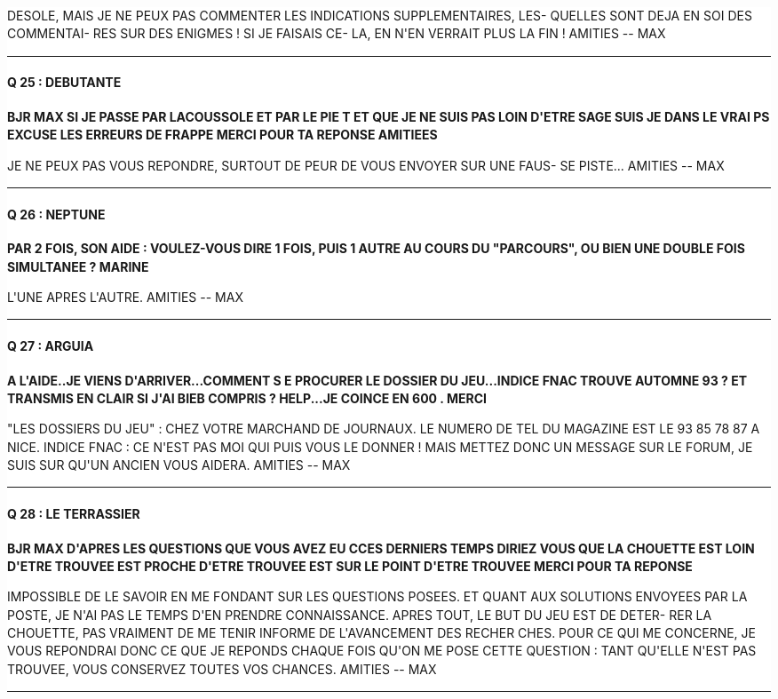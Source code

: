 DESOLE, MAIS JE NE PEUX PAS COMMENTER LES INDICATIONS
SUPPLEMENTAIRES, LES- QUELLES SONT DEJA EN SOI DES COMMENTAI- RES SUR
DES ENIGMES ! SI JE FAISAIS CE- LA, EN N'EN VERRAIT PLUS LA FIN !
AMITIES -- MAX

---

#### Q 25 : DEBUTANTE

**BJR MAX  SI JE PASSE PAR LACOUSSOLE ET PAR LE PIE T ET
 QUE JE NE SUIS PAS LOIN D'ETRE SAGE  SUIS JE DANS LE VRAI PS EXCUSE LES
 ERREURS DE FRAPPE MERCI POUR TA REPONSE AMITIEES**

JE NE PEUX PAS VOUS REPONDRE, SURTOUT DE PEUR DE VOUS ENVOYER SUR UNE FAUS- SE PISTE... AMITIES -- MAX

---

#### Q 26 : NEPTUNE

**PAR 2 FOIS, SON AIDE : VOULEZ-VOUS DIRE 1 FOIS, PUIS 1
 AUTRE AU COURS DU "PARCOURS", OU BIEN UNE DOUBLE  FOIS SIMULTANEE ?
MARINE**

L'UNE APRES L'AUTRE. AMITIES -- MAX

---

#### Q 27 : ARGUIA

**A L'AIDE..JE VIENS D'ARRIVER...COMMENT S E PROCURER LE
 DOSSIER DU JEU...INDICE    FNAC TROUVE AUTOMNE 93 ? ET TRANSMIS EN
CLAIR SI J'AI BIEB COMPRIS ? HELP...JE   COINCE EN 600 . MERCI**

"LES DOSSIERS DU JEU" : CHEZ VOTRE MARCHAND DE
JOURNAUX. LE NUMERO DE TEL DU MAGAZINE EST LE 93 85 78 87 A NICE. INDICE
 FNAC : CE N'EST PAS MOI QUI PUIS VOUS LE DONNER ! MAIS METTEZ DONC UN
MESSAGE SUR LE FORUM, JE SUIS SUR QU'UN ANCIEN VOUS AIDERA. AMITIES --
MAX

---

#### Q 28 : LE TERRASSIER

**BJR MAX D'APRES LES QUESTIONS QUE VOUS AVEZ EU CCES
DERNIERS TEMPS DIRIEZ VOUS QUE LA CHOUETTE EST LOIN D'ETRE TROUVEE EST
PROCHE D'ETRE TROUVEE EST SUR LE POINT D'ETRE TROUVEE MERCI POUR TA
REPONSE**

IMPOSSIBLE DE LE SAVOIR EN ME FONDANT SUR LES
QUESTIONS POSEES. ET QUANT AUX SOLUTIONS ENVOYEES PAR LA POSTE, JE N'AI
PAS LE TEMPS D'EN PRENDRE CONNAISSANCE. APRES TOUT, LE BUT DU JEU EST DE
 DETER- RER LA CHOUETTE, PAS VRAIMENT DE ME  TENIR INFORME DE
L'AVANCEMENT DES RECHER CHES. POUR CE QUI ME CONCERNE, JE VOUS
REPONDRAI DONC CE QUE JE REPONDS CHAQUE FOIS QU'ON ME POSE CETTE
QUESTION : TANT QU'ELLE N'EST PAS TROUVEE, VOUS CONSERVEZ TOUTES VOS
CHANCES. AMITIES -- MAX

---